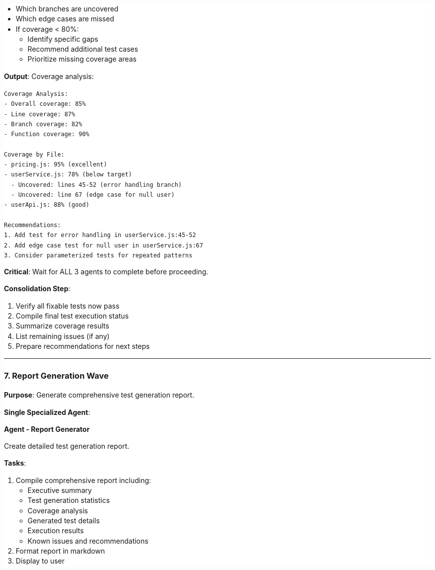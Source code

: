   - Which branches are uncovered
  - Which edge cases are missed
- If coverage < 80%:
  - Identify specific gaps
  - Recommend additional test cases
  - Prioritize missing coverage areas

**Output**: Coverage analysis:
```
Coverage Analysis:
- Overall coverage: 85%
- Line coverage: 87%
- Branch coverage: 82%
- Function coverage: 90%

Coverage by File:
- pricing.js: 95% (excellent)
- userService.js: 78% (below target)
  - Uncovered: lines 45-52 (error handling branch)
  - Uncovered: line 67 (edge case for null user)
- userApi.js: 88% (good)

Recommendations:
1. Add test for error handling in userService.js:45-52
2. Add edge case test for null user in userService.js:67
3. Consider parameterized tests for repeated patterns
```

**Critical**: Wait for ALL 3 agents to complete before proceeding.

**Consolidation Step**:
1. Verify all fixable tests now pass
2. Compile final test execution status
3. Summarize coverage results
4. List remaining issues (if any)
5. Prepare recommendations for next steps

---

### 7. Report Generation Wave

**Purpose**: Generate comprehensive test generation report.

**Single Specialized Agent**:

**Agent - Report Generator**

Create detailed test generation report.

**Tasks**:
1. Compile comprehensive report including:
   - Executive summary
   - Test generation statistics
   - Coverage analysis
   - Generated test details
   - Execution results
   - Known issues and recommendations
2. Format report in markdown
3. Display to user
